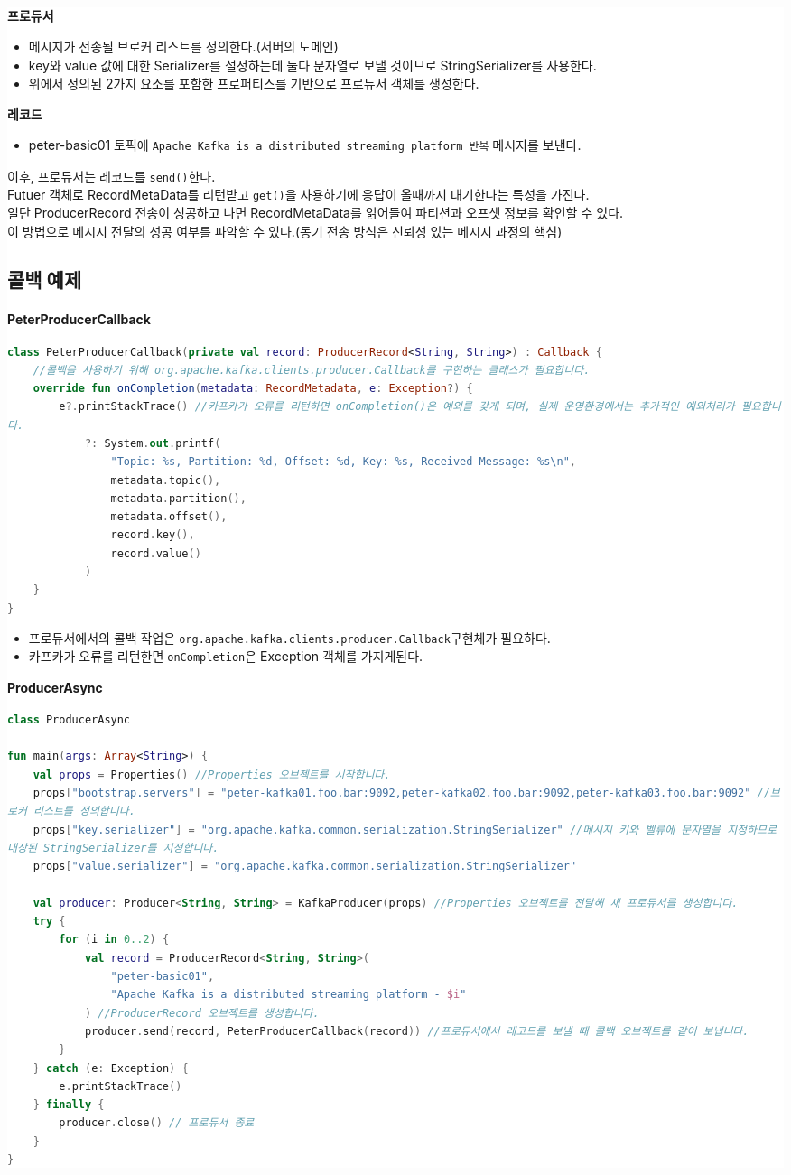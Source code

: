 **프로듀서**
* 메시지가 전송될 브로커 리스트를 정의한다.(서버의 도메인)    
* key와 value 값에 대한 Serializer를 설정하는데 둘다 문자열로 보낼 것이므로 StringSerializer를 사용한다.   
* 위에서 정의된 2가지 요소를 포함한 프로퍼티스를 기반으로 프로듀서 객체를 생성한다.   

**레코드**
* peter-basic01 토픽에 `Apache Kafka is a distributed streaming platform 반복` 메시지를 보낸다.     
       
이후, 프로듀서는 레코드를 `send()`한다.                
Futuer 객체로 RecordMetaData를 리턴받고 `get()`을 사용하기에 응답이 올때까지 대기한다는 특성을 가진다.       
일단 ProducerRecord 전송이 성공하고 나면 RecordMetaData를 읽어들여 파티션과 오프셋 정보를 확인할 수 있다.       
이 방법으로 메시지 전달의 성공 여부를 파악할 수 있다.(동기 전송 방식은 신뢰성 있는 메시지 과정의 핵심)   

## 콜백 예제 
  
**PeterProducerCallback**   
```kt
class PeterProducerCallback(private val record: ProducerRecord<String, String>) : Callback {
    //콜백을 사용하기 위해 org.apache.kafka.clients.producer.Callback를 구현하는 클래스가 필요합니다.
    override fun onCompletion(metadata: RecordMetadata, e: Exception?) {
        e?.printStackTrace() //카프카가 오류를 리턴하면 onCompletion()은 예외를 갖게 되며, 실제 운영환경에서는 추가적인 예외처리가 필요합니다.
            ?: System.out.printf(
                "Topic: %s, Partition: %d, Offset: %d, Key: %s, Received Message: %s\n",
                metadata.topic(),
                metadata.partition(),
                metadata.offset(),
                record.key(),
                record.value()
            )
    }
}
```
* 프로듀서에서의 콜백 작업은 `org.apache.kafka.clients.producer.Callback`구현체가 필요하다.    
* 카프카가 오류를 리턴한면 `onCompletion`은 Exception 객체를 가지게된다.     

**ProducerAsync**
```kt
class ProducerAsync

fun main(args: Array<String>) {
    val props = Properties() //Properties 오브젝트를 시작합니다.
    props["bootstrap.servers"] = "peter-kafka01.foo.bar:9092,peter-kafka02.foo.bar:9092,peter-kafka03.foo.bar:9092" //브로커 리스트를 정의합니다.
    props["key.serializer"] = "org.apache.kafka.common.serialization.StringSerializer" //메시지 키와 벨류에 문자열을 지정하므로 내장된 StringSerializer를 지정합니다.
    props["value.serializer"] = "org.apache.kafka.common.serialization.StringSerializer"
    
    val producer: Producer<String, String> = KafkaProducer(props) //Properties 오브젝트를 전달해 새 프로듀서를 생성합니다.
    try {
        for (i in 0..2) {
            val record = ProducerRecord<String, String>(
                "peter-basic01",
                "Apache Kafka is a distributed streaming platform - $i"
            ) //ProducerRecord 오브젝트를 생성합니다.
            producer.send(record, PeterProducerCallback(record)) //프로듀서에서 레코드를 보낼 때 콜백 오브젝트를 같이 보냅니다.
        }
    } catch (e: Exception) {
        e.printStackTrace()
    } finally {
        producer.close() // 프로듀서 종료
    }
}
```